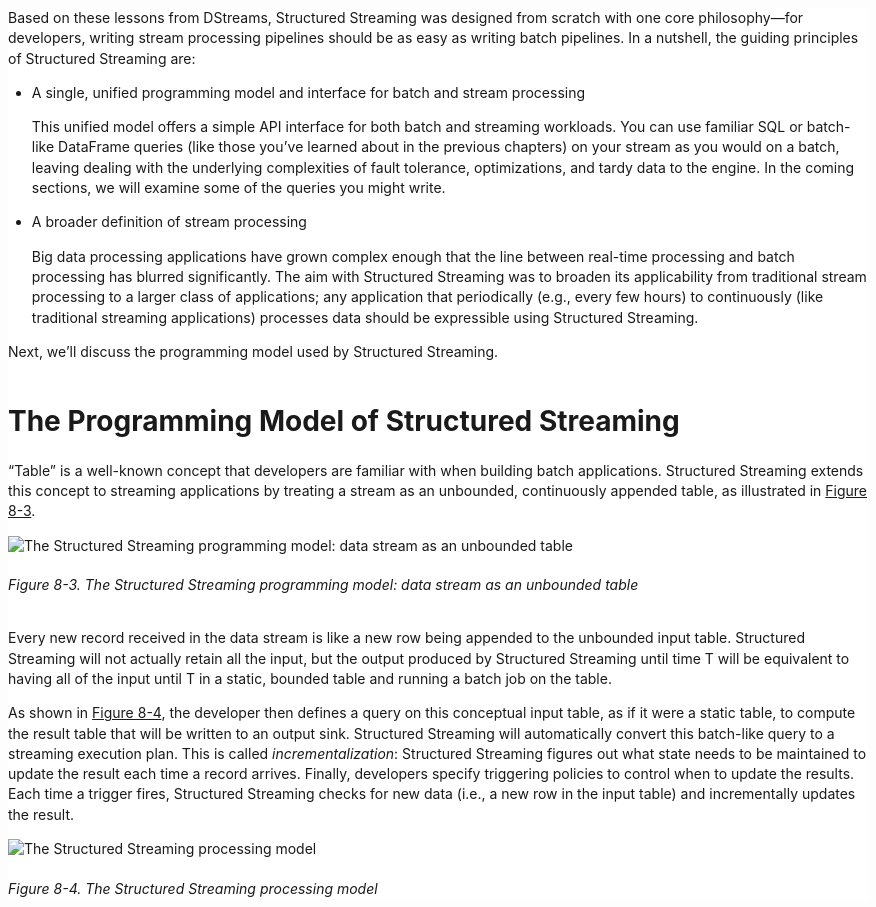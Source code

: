 Based on these lessons from DStreams, Structured Streaming was designed from scratch with one core philosophy—for developers, writing stream processing pipelines should be as easy as writing batch pipelines. In a nutshell, the guiding principles of Structured Streaming are:

- A single, unified programming model and interface for batch and stream processing

  This unified model offers a simple API interface for both batch and streaming workloads. You can use familiar SQL or batch-like DataFrame queries (like those you’ve learned about in the previous chapters) on your stream as you would on a batch, leaving dealing with the underlying complexities of fault tolerance, optimizations, and tardy data to the engine. In the coming sections, we will examine some of the queries you might write.

- A broader definition of stream processing

  Big data processing applications have grown complex enough that the line between real-time processing and batch processing has blurred significantly. The aim with Structured Streaming was to broaden its applicability from traditional stream processing to a larger class of applications; any application that periodically (e.g., every few hours) to continuously (like traditional streaming applications) processes data should be expressible using Structured Streaming.

Next, we’ll discuss the programming model used by Structured Streaming.

# The Programming Model of Structured Streaming

“Table” is a well-known concept that developers are familiar with when building batch applications. Structured Streaming extends this concept to streaming applications by treating a stream as an unbounded, continuously appended table, as illustrated in [Figure 8-3](https://learning.oreilly.com/library/view/learning-spark-2nd/9781492050032/ch08.html#the_structured_streaming_programming_mod).

![The Structured Streaming programming model: data stream as an unbounded table](C:\toone\doc\image\lesp_0803.png)

###### Figure 8-3. The Structured Streaming programming model: data stream as an unbounded table

Every new record received in the data stream is like a new row being appended to the unbounded input table. Structured Streaming will not actually retain all the input, but the output produced by Structured Streaming until time T will be equivalent to having all of the input until T in a static, bounded table and running a batch job on the table.

As shown in [Figure 8-4](https://learning.oreilly.com/library/view/learning-spark-2nd/9781492050032/ch08.html#the_structured_streaming_processing_mode), the developer then defines a query on this conceptual input table, as if it were a static table, to compute the result table that will be written to an output sink. Structured Streaming will automatically convert this batch-like query to a streaming execution plan. This is called *incrementalization*: Structured Streaming figures out what state needs to be maintained to update the result each time a record arrives. Finally, developers specify triggering policies to control when to update the results. Each time a trigger fires, Structured Streaming checks for new data (i.e., a new row in the input table) and incrementally updates the result.

![The Structured Streaming processing model](C:\toone\doc\image\lesp_0804.png)

###### Figure 8-4. The Structured Streaming processing model
